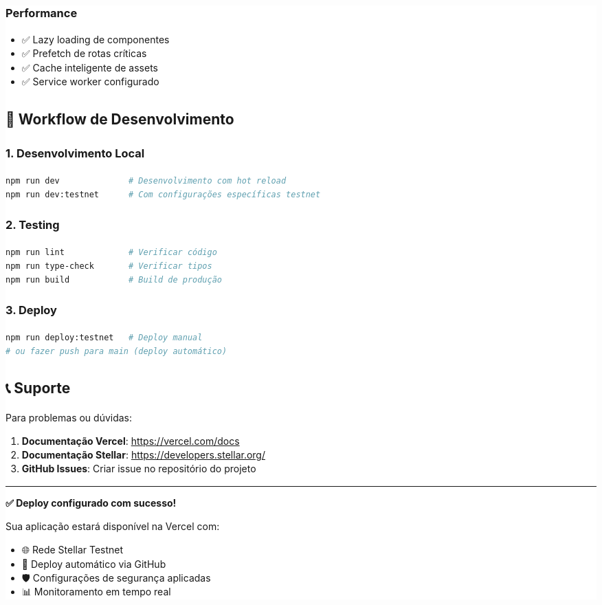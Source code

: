 ### Performance
- ✅ Lazy loading de componentes
- ✅ Prefetch de rotas críticas
- ✅ Cache inteligente de assets
- ✅ Service worker configurado

## 🔄 Workflow de Desenvolvimento

### 1. Desenvolvimento Local
```bash
npm run dev              # Desenvolvimento com hot reload
npm run dev:testnet      # Com configurações específicas testnet
```

### 2. Testing
```bash
npm run lint             # Verificar código
npm run type-check       # Verificar tipos
npm run build            # Build de produção
```

### 3. Deploy
```bash
npm run deploy:testnet   # Deploy manual
# ou fazer push para main (deploy automático)
```

## 📞 Suporte

Para problemas ou dúvidas:

1. **Documentação Vercel**: https://vercel.com/docs
2. **Documentação Stellar**: https://developers.stellar.org/
3. **GitHub Issues**: Criar issue no repositório do projeto

---

**✅ Deploy configurado com sucesso!**

Sua aplicação estará disponível na Vercel com:
- 🌐 Rede Stellar Testnet
- 🔄 Deploy automático via GitHub
- 🛡️ Configurações de segurança aplicadas
- 📊 Monitoramento em tempo real
